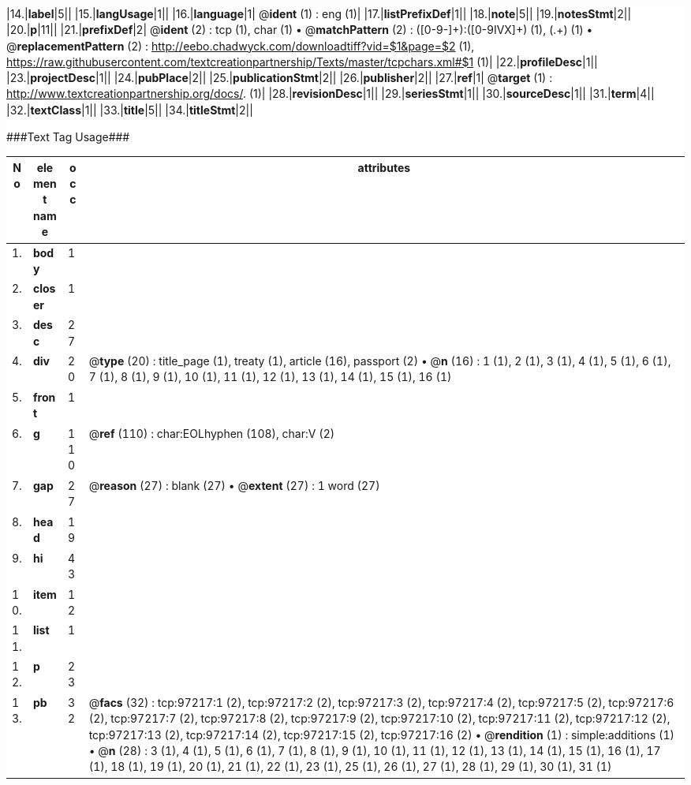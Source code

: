 |14.|__label__|5||
|15.|__langUsage__|1||
|16.|__language__|1| @__ident__ (1) : eng (1)|
|17.|__listPrefixDef__|1||
|18.|__note__|5||
|19.|__notesStmt__|2||
|20.|__p__|11||
|21.|__prefixDef__|2| @__ident__ (2) : tcp (1), char (1)  •  @__matchPattern__ (2) : ([0-9\-]+):([0-9IVX]+) (1), (.+) (1)  •  @__replacementPattern__ (2) : http://eebo.chadwyck.com/downloadtiff?vid=$1&page=$2 (1), https://raw.githubusercontent.com/textcreationpartnership/Texts/master/tcpchars.xml#$1 (1)|
|22.|__profileDesc__|1||
|23.|__projectDesc__|1||
|24.|__pubPlace__|2||
|25.|__publicationStmt__|2||
|26.|__publisher__|2||
|27.|__ref__|1| @__target__ (1) : http://www.textcreationpartnership.org/docs/. (1)|
|28.|__revisionDesc__|1||
|29.|__seriesStmt__|1||
|30.|__sourceDesc__|1||
|31.|__term__|4||
|32.|__textClass__|1||
|33.|__title__|5||
|34.|__titleStmt__|2||


###Text Tag Usage###

|No|element name|occ|attributes|
|---|---|---|---|
|1.|__body__|1||
|2.|__closer__|1||
|3.|__desc__|27||
|4.|__div__|20| @__type__ (20) : title_page (1), treaty (1), article (16), passport (2)  •  @__n__ (16) : 1 (1), 2 (1), 3 (1), 4 (1), 5 (1), 6 (1), 7 (1), 8 (1), 9 (1), 10 (1), 11 (1), 12 (1), 13 (1), 14 (1), 15 (1), 16 (1)|
|5.|__front__|1||
|6.|__g__|110| @__ref__ (110) : char:EOLhyphen (108), char:V (2)|
|7.|__gap__|27| @__reason__ (27) : blank (27)  •  @__extent__ (27) : 1 word (27)|
|8.|__head__|19||
|9.|__hi__|43||
|10.|__item__|12||
|11.|__list__|1||
|12.|__p__|23||
|13.|__pb__|32| @__facs__ (32) : tcp:97217:1 (2), tcp:97217:2 (2), tcp:97217:3 (2), tcp:97217:4 (2), tcp:97217:5 (2), tcp:97217:6 (2), tcp:97217:7 (2), tcp:97217:8 (2), tcp:97217:9 (2), tcp:97217:10 (2), tcp:97217:11 (2), tcp:97217:12 (2), tcp:97217:13 (2), tcp:97217:14 (2), tcp:97217:15 (2), tcp:97217:16 (2)  •  @__rendition__ (1) : simple:additions (1)  •  @__n__ (28) : 3 (1), 4 (1), 5 (1), 6 (1), 7 (1), 8 (1), 9 (1), 10 (1), 11 (1), 12 (1), 13 (1), 14 (1), 15 (1), 16 (1), 17 (1), 18 (1), 19 (1), 20 (1), 21 (1), 22 (1), 23 (1), 25 (1), 26 (1), 27 (1), 28 (1), 29 (1), 30 (1), 31 (1)|